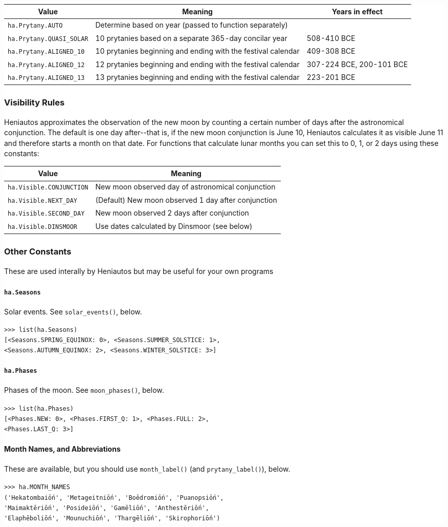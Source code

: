 | Value             | Meaning | Years in effect |
|-------------------|---------|-----------------|
| `ha.Prytany.AUTO` | Determine based on year (passed to function separately) | |
| `ha.Prytany.QUASI_SOLAR` | 10 prytanies based on a separate 365-day concilar year | 508-410 BCE |
| `ha.Prytany.ALIGNED_10` | 10 prytanies beginning and ending with the festival calendar | 409-308 BCE | 
| `ha.Prytany.ALIGNED_12` | 12 prytanies beginning and ending with the festival calendar | 307-224 BCE, 200-101 BCE |
| `ha.Prytany.ALIGNED_13` | 13 prytanies beginning and ending with the festival calendar | 223-201 BCE |
    
### Visibility Rules

Heniautos approximates the observation of the new moon by counting a certain number of days after the astronomical conjunction. The default is one day after--that is, if the new moon conjunction is June 10, Heniautos calculates it as visible June 11 and therefore starts a month on that date. For functions that calculate lunar months you can set this to 0, 1, or 2 days using these constants:

| Value                    | Meaning  |
|--------------------------|----------|
| `ha.Visible.CONJUNCTION` | New moon observed day of astronomical conjunction |
| `ha.Visible.NEXT_DAY`    | (Default) New moon observed 1 day after conjunction |
| `ha.Visible.SECOND_DAY`  | New moon observed 2 days after conjunction |
| `ha.Visible.DINSMOOR`    | Use dates calculated by Dinsmoor (see below) 

### Other Constants

These are used interally by Heniautos but may be useful for your own programs

#### `ha.Seasons`

Solar events. See `solar_events()`, below.

    >>> list(ha.Seasons)
    [<Seasons.SPRING_EQUINOX: 0>, <Seasons.SUMMER_SOLSTICE: 1>, 
    <Seasons.AUTUMN_EQUINOX: 2>, <Seasons.WINTER_SOLSTICE: 3>]
    
#### `ha.Phases`

Phases of the moon. See `moon_phases()`, below.

    >>> list(ha.Phases)
    [<Phases.NEW: 0>, <Phases.FIRST_Q: 1>, <Phases.FULL: 2>, 
    <Phases.LAST_Q: 3>]
    
#### Month Names, and Abbreviations

These are available, but you should use `month_label()` (and `prytany_label()`), below.

    >>> ha.MONTH_NAMES
    ('Hekatombaiṓn', 'Metageitniṓn', 'Boēdromiṓn', 'Puanopsiṓn', 
    'Maimaktēriṓn', 'Posideiṓn', 'Gamēliṓn', 'Anthestēriṓn', 
    'Elaphēboliṓn', 'Mounuchiṓn', 'Thargēliṓn', 'Skirophoriṓn')
